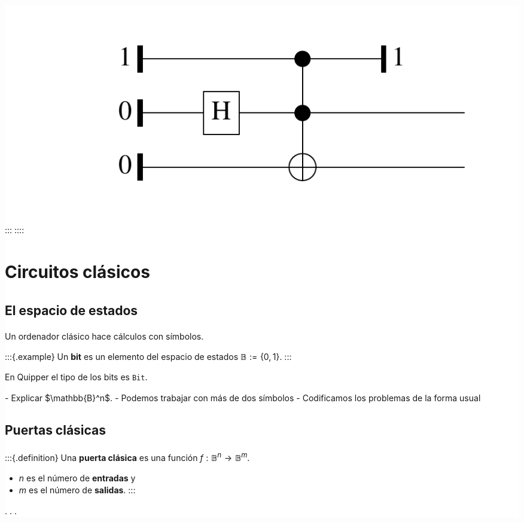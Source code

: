 ![](img/bell.png)
:::
::::


# Circuitos clásicos

## El espacio de estados

Un ordenador clásico hace cálculos con símbolos.

:::{.example}
Un **bit** es un elemento del espacio de estados $\mathbb{B} := \{0,1\}$.
:::

En Quipper el tipo de los bits es `Bit`.

<aside class="notes">
- Explicar $\mathbb{B}^n$.
- Podemos trabajar con más de dos símbolos
- Codificamos los problemas de la forma usual
</aside>

## Puertas clásicas

:::{.definition}
Una **puerta clásica** es una función $f: \mathbb{B}^n \to \mathbb{B}^m$.

- $n$ es el número de **entradas** y
- $m$ es el número de **salidas**.
:::

. . .
